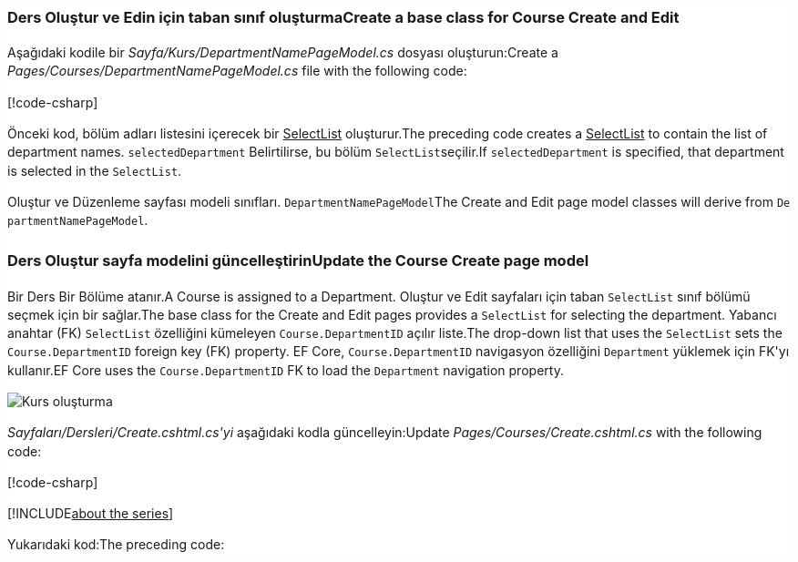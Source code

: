 ### <a name="create-a-base-class-for-course-create-and-edit"></a><span data-ttu-id="ac0b7-112">Ders Oluştur ve Edin için taban sınıf oluşturma</span><span class="sxs-lookup"><span data-stu-id="ac0b7-112">Create a base class for Course Create and Edit</span></span>

<span data-ttu-id="ac0b7-113">Aşağıdaki kodile bir *Sayfa/Kurs/DepartmentNamePageModel.cs* dosyası oluşturun:</span><span class="sxs-lookup"><span data-stu-id="ac0b7-113">Create a *Pages/Courses/DepartmentNamePageModel.cs* file with the following code:</span></span>

[!code-csharp[](intro/samples/cu30/Pages/Courses/DepartmentNamePageModel.cs)]

<span data-ttu-id="ac0b7-114">Önceki kod, bölüm adları listesini içerecek bir [SelectList](/dotnet/api/microsoft.aspnetcore.mvc.rendering.selectlist?view=aspnetcore-2.0) oluşturur.</span><span class="sxs-lookup"><span data-stu-id="ac0b7-114">The preceding code creates a [SelectList](/dotnet/api/microsoft.aspnetcore.mvc.rendering.selectlist?view=aspnetcore-2.0) to contain the list of department names.</span></span> <span data-ttu-id="ac0b7-115">`selectedDepartment` Belirtilirse, bu bölüm `SelectList`seçilir.</span><span class="sxs-lookup"><span data-stu-id="ac0b7-115">If `selectedDepartment` is specified, that department is selected in the `SelectList`.</span></span>

<span data-ttu-id="ac0b7-116">Oluştur ve Düzenleme sayfası modeli sınıfları. `DepartmentNamePageModel`</span><span class="sxs-lookup"><span data-stu-id="ac0b7-116">The Create and Edit page model classes will derive from `DepartmentNamePageModel`.</span></span>

### <a name="update-the-course-create-page-model"></a><span data-ttu-id="ac0b7-117">Ders Oluştur sayfa modelini güncelleştirin</span><span class="sxs-lookup"><span data-stu-id="ac0b7-117">Update the Course Create page model</span></span>

<span data-ttu-id="ac0b7-118">Bir Ders Bir Bölüme atanır.</span><span class="sxs-lookup"><span data-stu-id="ac0b7-118">A Course is assigned to a Department.</span></span> <span data-ttu-id="ac0b7-119">Oluştur ve Edit sayfaları için taban `SelectList` sınıf bölümü seçmek için bir sağlar.</span><span class="sxs-lookup"><span data-stu-id="ac0b7-119">The base class for the Create and Edit pages provides a `SelectList` for selecting the department.</span></span> <span data-ttu-id="ac0b7-120">Yabancı anahtar (FK) `SelectList` özelliğini kümeleyen `Course.DepartmentID` açılır liste.</span><span class="sxs-lookup"><span data-stu-id="ac0b7-120">The drop-down list that uses the `SelectList` sets the `Course.DepartmentID` foreign key (FK) property.</span></span> <span data-ttu-id="ac0b7-121">EF Core, `Course.DepartmentID` navigasyon özelliğini `Department` yüklemek için FK'yı kullanır.</span><span class="sxs-lookup"><span data-stu-id="ac0b7-121">EF Core uses the `Course.DepartmentID` FK to load the `Department` navigation property.</span></span>

![Kurs oluşturma](update-related-data/_static/ddl30.png)

<span data-ttu-id="ac0b7-123">*Sayfaları/Dersleri/Create.cshtml.cs'yi* aşağıdaki kodla güncelleyin:</span><span class="sxs-lookup"><span data-stu-id="ac0b7-123">Update *Pages/Courses/Create.cshtml.cs* with the following code:</span></span>

[!code-csharp[](intro/samples/cu30/Pages/Courses/Create.cshtml.cs?highlight=7,18,27-41)]

[!INCLUDE[about the series](~/includes/code-comments-loc.md)]

<span data-ttu-id="ac0b7-124">Yukarıdaki kod:</span><span class="sxs-lookup"><span data-stu-id="ac0b7-124">The preceding code:</span></span>
